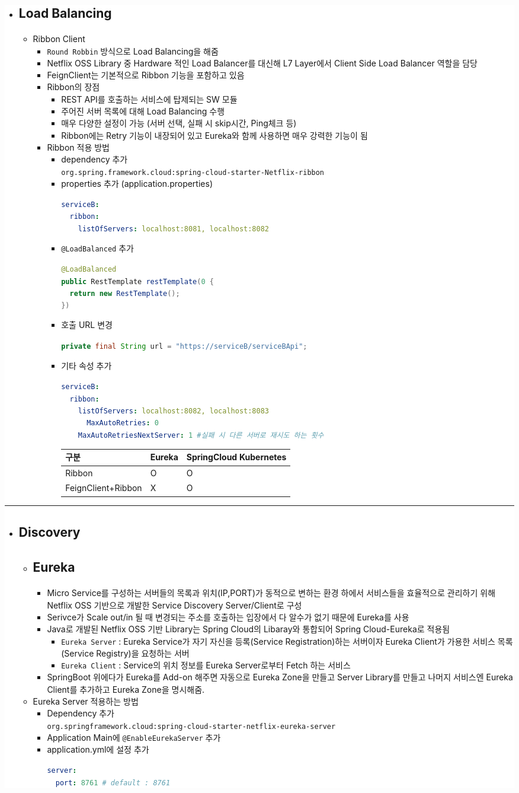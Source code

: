 
- ## Load Balancing
  - Ribbon Client
    - `Round Robbin` 방식으로 Load Balancing을 해줌 
    - Netflix OSS Library 중 Hardware 적인 Load Balancer를 대신해 L7 Layer에서 Client Side Load Balancer 역할을 담당
    - FeignClient는 기본적으로 Ribbon 기능을 포함하고 있음
    - Ribbon의 장점
      - REST API를 호출하는 서비스에 탑제되는 SW 모듈
      - 주어진 서버 목록에 대해 Load Balancing 수행
      - 매우 다양한 설정이 가능 (서버 선택, 실패 시 skip시간, Ping체크 등)
      - Ribbon에는 Retry 기능이 내장되어 있고 Eureka와 함께 사용하면 매우 강력한 기능이 됨
    - Ribbon 적용 방법
      - dependency 추가 \
        `org.spring.framework.cloud:spring-cloud-starter-Netflix-ribbon`
      - properties 추가 (application.properties)
        ```yml
        serviceB:
          ribbon:
            listOfServers: localhost:8081, localhost:8082
        ```
      - `@LoadBalanced` 추가
        ```java
        @LoadBalanced
        public RestTemplate restTemplate(0 {
          return new RestTemplate();
        })
        ```
      - 호출 URL 변경
        ```java
        private final String url = "https://serviceB/serviceBApi";
        ```
      - 기타 속성 추가
        ```yml
        serviceB:
          ribbon:
            listOfServers: localhost:8082, localhost:8083
              MaxAutoRetries: 0
            MaxAutoRetriesNextServer: 1 #실패 시 다른 서버로 재시도 하는 횟수
        ```
        구분|Eureka|SpringCloud Kubernetes
        ---|---|---
        Ribbon|O|O
        FeignClient+Ribbon|X|O

---

- ## Discovery
  - ## Eureka
    - Micro Service를 구성하는 서버들의 목록과 위치(IP,PORT)가 동적으로 변하는 환경 하에서 서비스들을 효율적으로 관리하기 위해 Netflix OSS 기반으로 개발한 Service Discovery Server/Client로 구성
    - Serivce가 Scale out/in 될 때 변경되는 주소를 호출하는 입장에서 다 알수가 없기 때문에 Eureka를 사용
    - Java로 개발된 Netflix OSS 기반 Library는 Spring Cloud의 Libaray와 통합되어 Spring Cloud-Eureka로 적용됨
      - `Eureka Server` : Eureka Service가 자기 자신을 등록(Service Registration)하는 서버이자 Eureka Client가 가용한 서비스 목록(Service Registry)을 요청하는 서버
      - `Eureka Client` : Service의 위치 정보를 Eureka Server로부터 Fetch 하는 서비스
    - SpringBoot 위에다가 Eureka를 Add-on 해주면 자동으로 Eureka Zone을 만들고 Server Library를 만들고 나머지 서비스엔 Eureka Client를 추가하고 Eureka Zone을 명시해줌.
  - Eureka Server 적용하는 방법
    - Dependency 추가\
      `org.springframework.cloud:spring-cloud-starter-netflix-eureka-server`
    - Application Main에 `@EnableEurekaServer` 추가
    - application.yml에 설정 추가
      ```yml
      server:
        port: 8761 # default : 8761